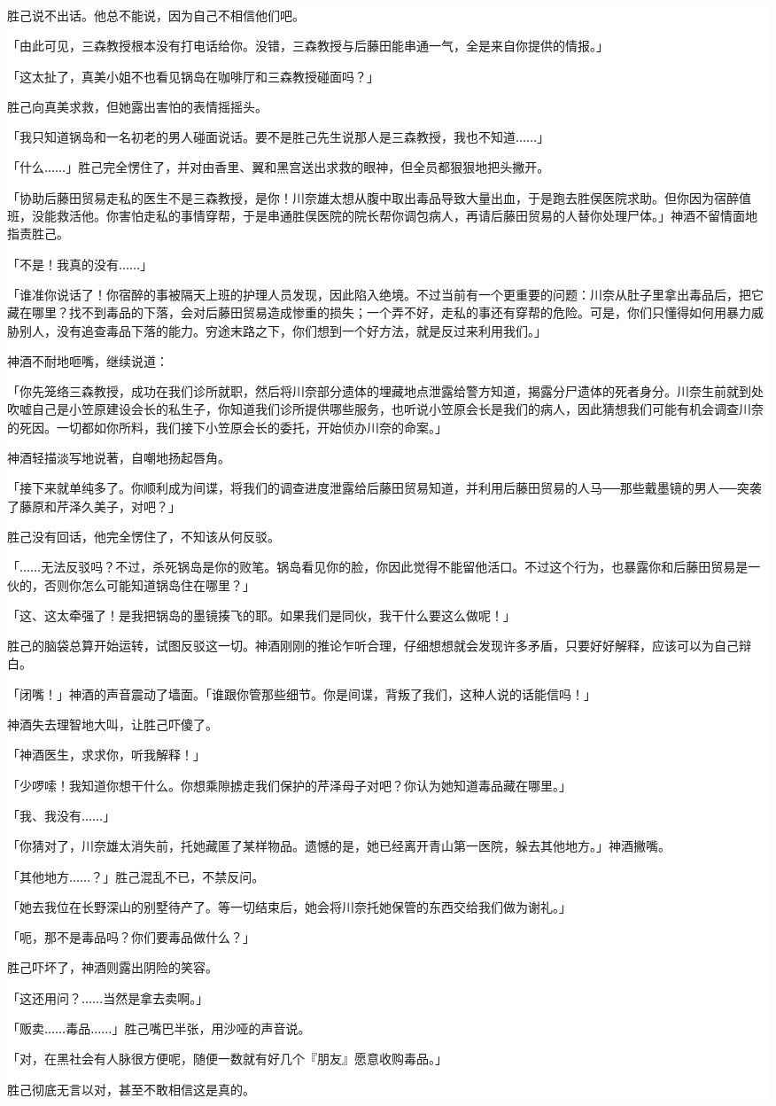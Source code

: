 胜己说不出话。他总不能说，因为自己不相信他们吧。

「由此可见，三森教授根本没有打电话给你。没错，三森教授与后藤田能串通一气，全是来自你提供的情报。」

「这太扯了，真美小姐不也看见锅岛在咖啡厅和三森教授碰面吗？」

胜己向真美求救，但她露出害怕的表情摇摇头。

「我只知道锅岛和一名初老的男人碰面说话。要不是胜己先生说那人是三森教授，我也不知道……」

「什么……」胜己完全愣住了，并对由香里、翼和黑宫送出求救的眼神，但全员都狠狠地把头撇开。

「协助后藤田贸易走私的医生不是三森教授，是你！川奈雄太想从腹中取出毒品导致大量出血，于是跑去胜俣医院求助。但你因为宿醉值班，没能救活他。你害怕走私的事情穿帮，于是串通胜俣医院的院长帮你调包病人，再请后藤田贸易的人替你处理尸体。」神酒不留情面地指责胜己。

「不是！我真的没有……」

「谁准你说话了！你宿醉的事被隔天上班的护理人员发现，因此陷入绝境。不过当前有一个更重要的问题：川奈从肚子里拿出毒品后，把它藏在哪里？找不到毒品的下落，会对后藤田贸易造成惨重的损失；一个弄不好，走私的事还有穿帮的危险。可是，你们只懂得如何用暴力威胁别人，没有追查毒品下落的能力。穷途末路之下，你们想到一个好方法，就是反过来利用我们。」

神酒不耐地咂嘴，继续说道：

「你先笼络三森教授，成功在我们诊所就职，然后将川奈部分遗体的埋藏地点泄露给警方知道，揭露分尸遗体的死者身分。川奈生前就到处吹嘘自己是小笠原建设会长的私生子，你知道我们诊所提供哪些服务，也听说小笠原会长是我们的病人，因此猜想我们可能有机会调查川奈的死因。一切都如你所料，我们接下小笠原会长的委托，开始侦办川奈的命案。」

神酒轻描淡写地说著，自嘲地扬起唇角。

「接下来就单纯多了。你顺利成为间谍，将我们的调查进度泄露给后藤田贸易知道，并利用后藤田贸易的人马──那些戴墨镜的男人──突袭了藤原和芹泽久美子，对吧？」

胜己没有回话，他完全愣住了，不知该从何反驳。

「……无法反驳吗？不过，杀死锅岛是你的败笔。锅岛看见你的脸，你因此觉得不能留他活口。不过这个行为，也暴露你和后藤田贸易是一伙的，否则你怎么可能知道锅岛住在哪里？」

「这、这太牵强了！是我把锅岛的墨镜揍飞的耶。如果我们是同伙，我干什么要这么做呢！」

胜己的脑袋总算开始运转，试图反驳这一切。神酒刚刚的推论乍听合理，仔细想想就会发现许多矛盾，只要好好解释，应该可以为自己辩白。

「闭嘴！」神酒的声音震动了墙面。「谁跟你管那些细节。你是间谍，背叛了我们，这种人说的话能信吗！」

神酒失去理智地大叫，让胜己吓傻了。

「神酒医生，求求你，听我解释！」

「少啰嗦！我知道你想干什么。你想乘隙掳走我们保护的芹泽母子对吧？你认为她知道毒品藏在哪里。」

「我、我没有……」

「你猜对了，川奈雄太消失前，托她藏匿了某样物品。遗憾的是，她已经离开青山第一医院，躲去其他地方。」神酒撇嘴。

「其他地方……？」胜己混乱不已，不禁反问。

「她去我位在长野深山的别墅待产了。等一切结束后，她会将川奈托她保管的东西交给我们做为谢礼。」

「呃，那不是毒品吗？你们要毒品做什么？」

胜己吓坏了，神酒则露出阴险的笑容。

「这还用问？……当然是拿去卖啊。」

「贩卖……毒品……」胜己嘴巴半张，用沙哑的声音说。

「对，在黑社会有人脉很方便呢，随便一数就有好几个『朋友』愿意收购毒品。」

胜己彻底无言以对，甚至不敢相信这是真的。
